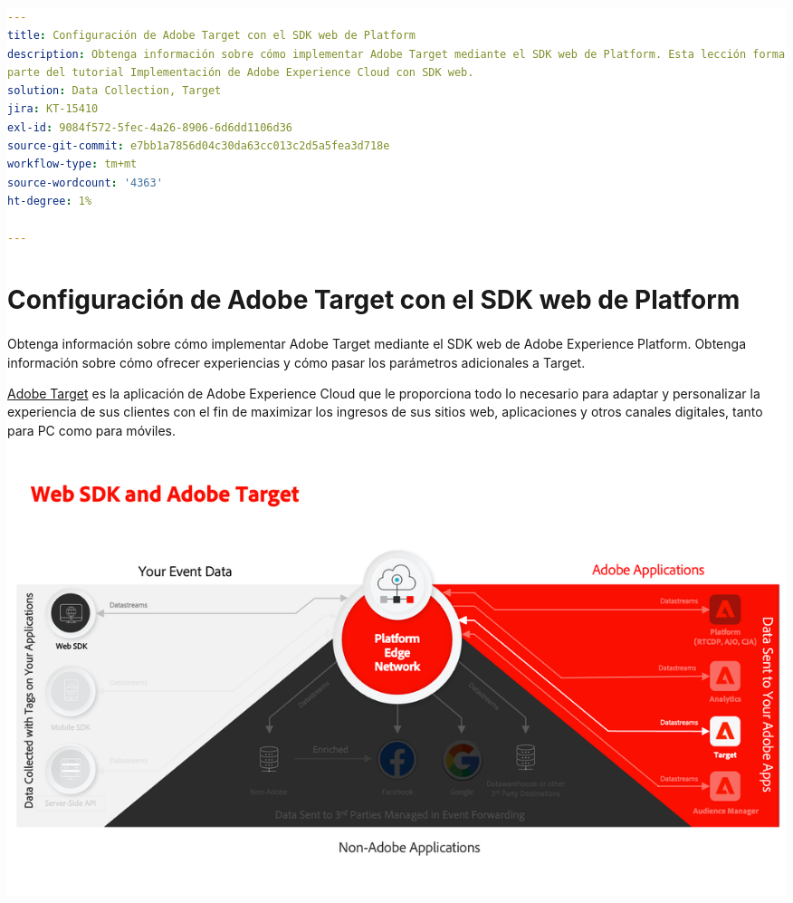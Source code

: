 ```yaml
---
title: Configuración de Adobe Target con el SDK web de Platform
description: Obtenga información sobre cómo implementar Adobe Target mediante el SDK web de Platform. Esta lección forma parte del tutorial Implementación de Adobe Experience Cloud con SDK web.
solution: Data Collection, Target
jira: KT-15410
exl-id: 9084f572-5fec-4a26-8906-6d6dd1106d36
source-git-commit: e7bb1a7856d04c30da63cc013c2d5a5fea3d718e
workflow-type: tm+mt
source-wordcount: '4363'
ht-degree: 1%

---
```


# Configuración de Adobe Target con el SDK web de Platform

Obtenga información sobre cómo implementar Adobe Target mediante el SDK web de Adobe Experience Platform. Obtenga información sobre cómo ofrecer experiencias y cómo pasar los parámetros adicionales a Target.

[Adobe Target](https://experienceleague.adobe.com/en/docs/target/using/target-home) es la aplicación de Adobe Experience Cloud que le proporciona todo lo necesario para adaptar y personalizar la experiencia de sus clientes con el fin de maximizar los ingresos de sus sitios web, aplicaciones y otros canales digitales, tanto para PC como para móviles.

![Diagrama del SDK web y Adobe Target](assets/dc-websdk-at.png)
